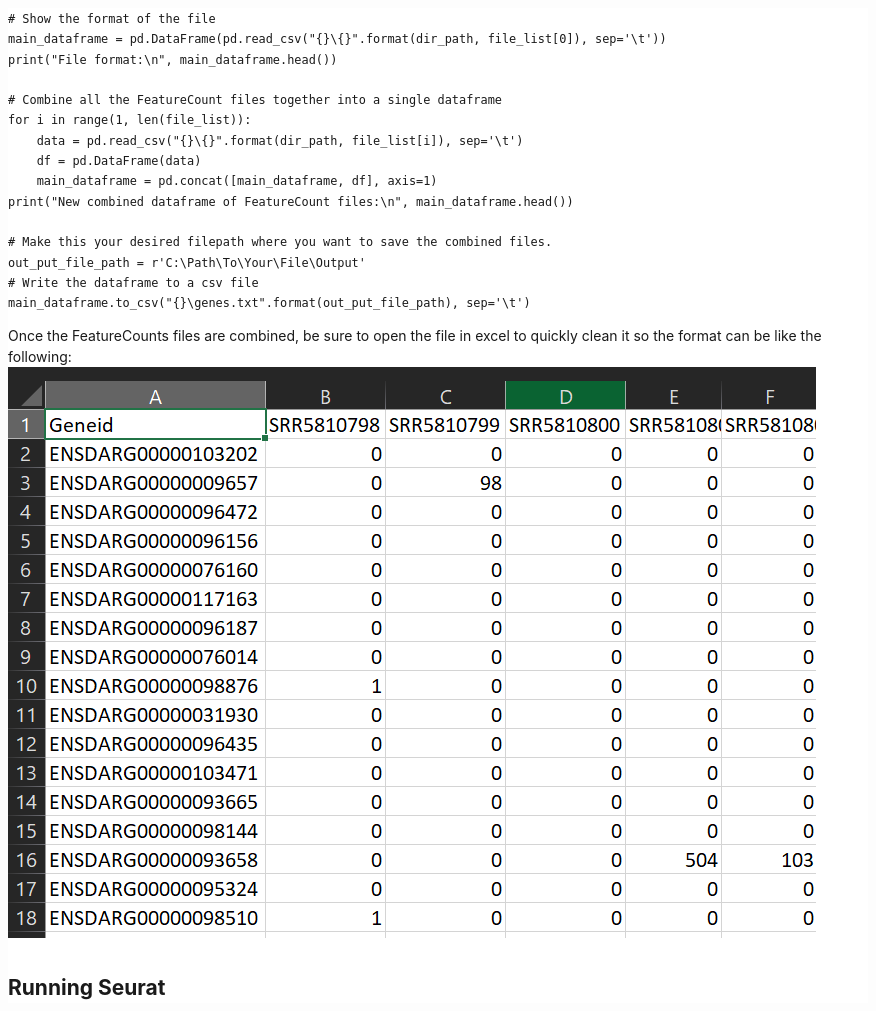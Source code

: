 ```{python eval=FALSE}
# Show the format of the file
main_dataframe = pd.DataFrame(pd.read_csv("{}\{}".format(dir_path, file_list[0]), sep='\t'))
print("File format:\n", main_dataframe.head())

# Combine all the FeatureCount files together into a single dataframe
for i in range(1, len(file_list)):
    data = pd.read_csv("{}\{}".format(dir_path, file_list[i]), sep='\t')
    df = pd.DataFrame(data)
    main_dataframe = pd.concat([main_dataframe, df], axis=1)
print("New combined dataframe of FeatureCount files:\n", main_dataframe.head())

# Make this your desired filepath where you want to save the combined files.
out_put_file_path = r'C:\Path\To\Your\File\Output'
# Write the dataframe to a csv file
main_dataframe.to_csv("{}\genes.txt".format(out_put_file_path), sep='\t')
```
Once the FeatureCounts files are combined, be sure to open the file in excel to quickly clean it so the format can be like the following:
![FeatureCounts Combined and Cleaned File Format](Workflow/FeatureCountsCombinedandCleanedFileFormat.png)

## <a name="Running Seurat">Running Seurat</a>